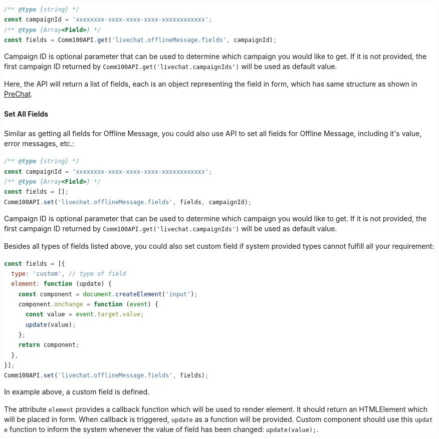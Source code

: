 ```javascript
/** @type {string} */
const campaignId = 'xxxxxxxx-xxxx-xxxx-xxxx-xxxxxxxxxxxx';
/** @type {Array<Field>} */
const fields = Comm100API.get('livechat.offlineMessage.fields', campaignId);
```

Campaign ID is optional parameter that can be used to determine which campaign you would like to
get. If it is not provided, the first campaign ID returned by `Comm100API.get('livechat.campaignIds')`
will be used as default value.

Here, the API will return a list of fields, each is an object representing the field in form, which
has same structure as shown in [PreChat](#get-all-fields).

#### Set All Fields

Similar as getting all fields for Offline Message, you could also use API to set all fields for Offline Message,
including it's value, error messages, etc.:

```javascript
/** @type {string} */
const campaignId = 'xxxxxxxx-xxxx-xxxx-xxxx-xxxxxxxxxxxx';
/** @type {Array<Field>} */
const fields = [];
Comm100API.set('livechat.offlineMessage.fields', fields, campaignId);
```

Campaign ID is optional parameter that can be used to determine which campaign you would like to
get. If it is not provided, the first campaign ID returned by `Comm100API.get('livechat.campaignIds')`
will be used as default value.

Besides all types of fields listed above, you could also set custom field if system provided
types cannot fulfill all your requirement:

```javascript
const fields = [{
  type: 'custom', // type of field
  element: function (update) {
    const component = document.createElement('input');
    component.onchange = function (event) {
      const value = event.target.value;
      update(value);
    };
    return component;
  },
}];
Comm100API.set('livechat.offlineMessage.fields', fields);
```

In example above, a custom field is defined.

The attribute `element` provides a callback function which will be used to render element. It should
return an HTMLElement which will be placed in form. When callback is triggered, `update` as a function
will be provided. Custom component should use this `update` function to inform the system whenever
the value of field has been changed: `update(value);`.
